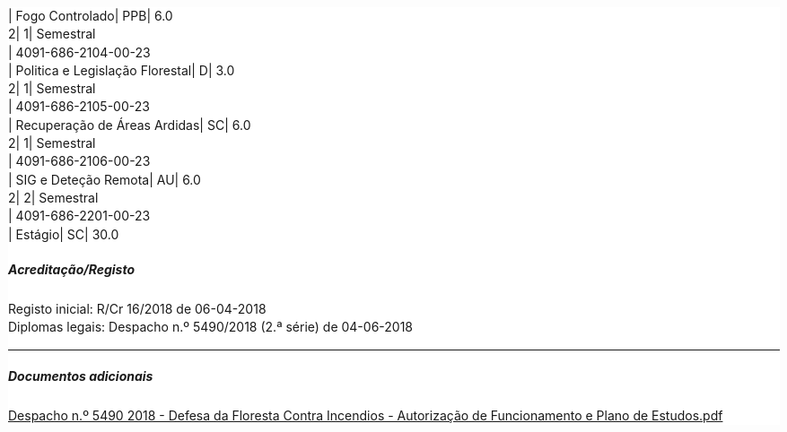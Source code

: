 | Fogo Controlado| PPB| 6.0  
2| 1|  Semestral  
|  4091-686-2104-00-23  
| Politica e Legislação Florestal| D| 3.0  
2| 1|  Semestral  
|  4091-686-2105-00-23  
| Recuperação de Áreas Ardidas| SC| 6.0  
2| 1|  Semestral  
|  4091-686-2106-00-23  
| SIG e Deteção Remota| AU| 6.0  
2| 2|  Semestral  
|  4091-686-2201-00-23  
| Estágio| SC| 30.0  
  

##### Acreditação/Registo

Registo inicial: R/Cr 16/2018 de 06-04-2018  
Diplomas legais: Despacho n.º 5490/2018 (2.ª série) de 04-06-2018

* * *

##### Documentos adicionais

[Despacho n.º 5490 2018 - Defesa da Floresta Contra Incendios - Autorização
de Funcionamento e Plano de
Estudos.pdf](https://guiaects.ipb.pt/GuiaEcts/PdfCursoDownloadServlet?documentoId=1178)  

  
  
  
